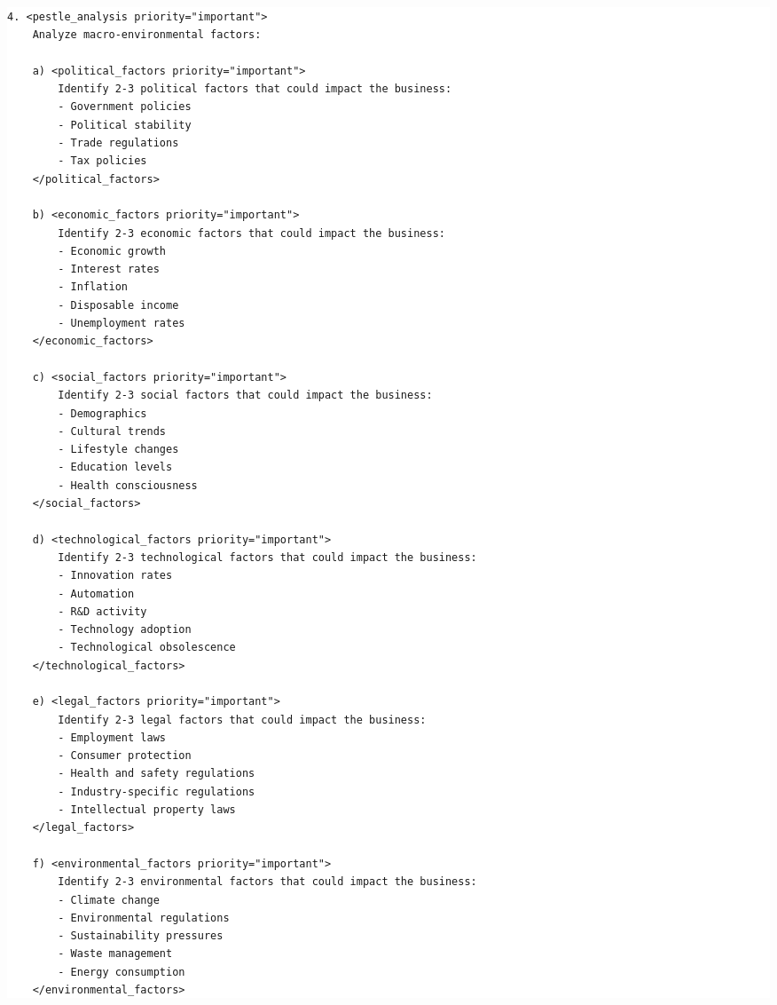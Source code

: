     4. <pestle_analysis priority="important">
        Analyze macro-environmental factors:
        
        a) <political_factors priority="important">
            Identify 2-3 political factors that could impact the business:
            - Government policies
            - Political stability
            - Trade regulations
            - Tax policies
        </political_factors>
        
        b) <economic_factors priority="important">
            Identify 2-3 economic factors that could impact the business:
            - Economic growth
            - Interest rates
            - Inflation
            - Disposable income
            - Unemployment rates
        </economic_factors>
        
        c) <social_factors priority="important">
            Identify 2-3 social factors that could impact the business:
            - Demographics
            - Cultural trends
            - Lifestyle changes
            - Education levels
            - Health consciousness
        </social_factors>
        
        d) <technological_factors priority="important">
            Identify 2-3 technological factors that could impact the business:
            - Innovation rates
            - Automation
            - R&D activity
            - Technology adoption
            - Technological obsolescence
        </technological_factors>
        
        e) <legal_factors priority="important">
            Identify 2-3 legal factors that could impact the business:
            - Employment laws
            - Consumer protection
            - Health and safety regulations
            - Industry-specific regulations
            - Intellectual property laws
        </legal_factors>
        
        f) <environmental_factors priority="important">
            Identify 2-3 environmental factors that could impact the business:
            - Climate change
            - Environmental regulations
            - Sustainability pressures
            - Waste management
            - Energy consumption
        </environmental_factors>
        